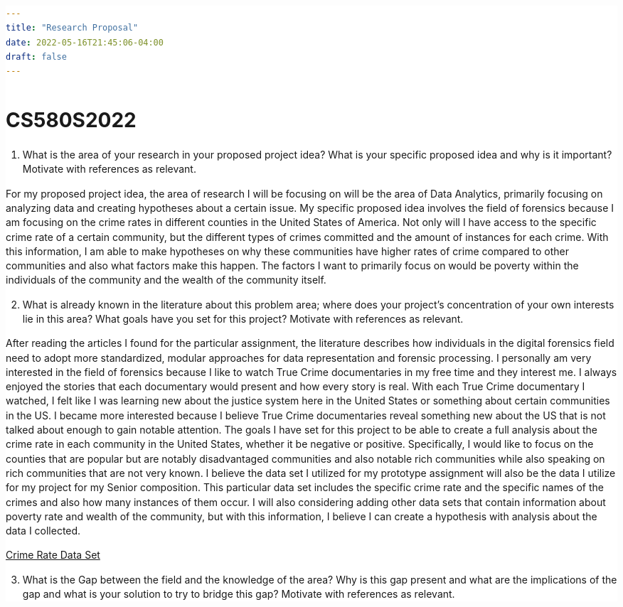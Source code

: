 ```yaml
---
title: "Research Proposal"
date: 2022-05-16T21:45:06-04:00
draft: false
---
```

# CS580S2022

1. What is the area of your research in your proposed project idea? What is your specific
proposed idea and why is it important? Motivate with references as relevant.

For my proposed project idea, the area of research I will be focusing on will be the area of Data Analytics, primarily focusing on analyzing data and creating hypotheses about a certain issue. My specific proposed idea involves the field of forensics because I am focusing on the crime rates in different counties in the United States of America. Not only will I have access to the specific crime rate of a certain community, but the different types of crimes committed and the amount of instances for each crime. With this information, I am able to make hypotheses on why these communities have higher rates of crime compared to other communities and also what factors make this happen. The factors I want to primarily focus on would be poverty within the individuals of the community and the wealth of the community itself.

2. What is already known in the literature about this problem area; where does your project’s
concentration of your own interests lie in this area? What goals have you set for this project?
Motivate with references as relevant.


After reading the articles I found for the particular assignment, the literature describes how individuals in the digital forensics field need to adopt more standardized, modular approaches for data representation and forensic processing. I personally am very interested in the field of forensics because I like to watch True Crime documentaries in my free time and they interest me. I always enjoyed the stories that each documentary would present and how every story is real. With each True Crime documentary I watched, I felt like I was learning new about the justice system here in the United States or something about certain communities in the US. I became more interested because I believe True Crime documentaries reveal something new about the US that is not talked about enough to gain notable attention. The goals I have set for this project to be able to create a full analysis about the crime rate in each community in the United States, whether it be negative or positive. Specifically, I would like to focus on the counties that are popular but are notably disadvantaged communities and also notable rich communities while also speaking on rich communities that are not very known. I believe the data set I utilized for my prototype assignment will also be the data I utilize for my project for my Senior composition. This particular data set includes the specific crime rate and the specific names of the crimes and also how many instances of them occur. I will also considering adding other data sets that contain information about poverty rate and wealth of the community, but with this information, I believe I can create a hypothesis with analysis about the data I collected.

[Crime Rate Data Set](https://www.kaggle.com/datasets/mikejohnsonjr/united-states-crime-rates-by-county?resource=download)


3. What is the Gap between the field and the knowledge of the area? Why is this gap present
and what are the implications of the gap and what is your solution to try to bridge this gap?
Motivate with references as relevant.
